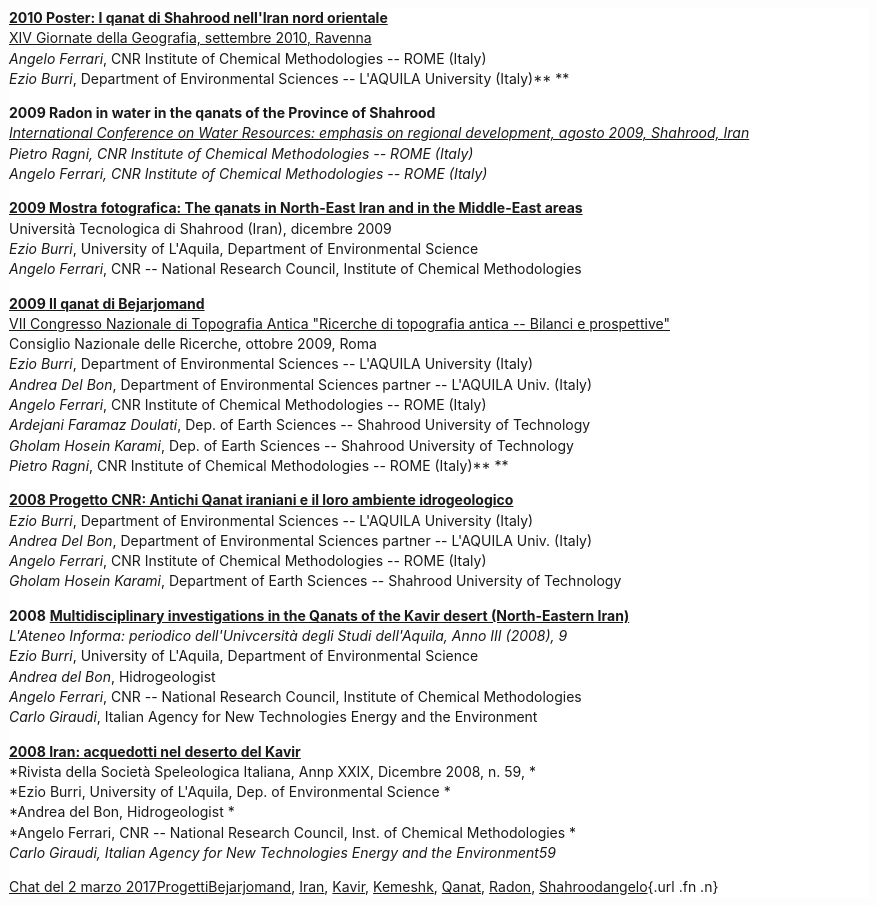 [**2010 Poster: I qanat di Shahrood nell'Iran nord orientale**\
XIV Giornate della Geografia, settembre 2010, Ravenna](http://www.agei.org/sito/3circolare.pdf)\
*Angelo Ferrari*, CNR Institute of Chemical Methodologies -- ROME (Italy)\
*Ezio Burri*, Department of Environmental Sciences -- L'AQUILA University (Italy)** **

**2009 Radon in water in the qanats of the Province of Shahrood**\
*[International Conference on Water Resources: emphasis on regional development, agosto 2009, Shahrood, Iran\
](http://www.icwr2009.ir/)Pietro Ragni, CNR Institute of Chemical Methodologies -- ROME (Italy)\
Angelo Ferrari, CNR Institute of Chemical Methodologies -- ROME (Italy)*

[**2009 Mostra fotografica: The qanats in North-East Iran and in the Middle-East areas**](../www.qanatproject.com/indexead8.html?p=392)\
Università Tecnologica di Shahrood (Iran), dicembre 2009\
*Ezio Burri*, University of L'Aquila, Department of Environmental Science\
*Angelo Ferrari*, CNR -- National Research Council, Institute of Chemical Methodologies

[**2009 Il qanat di Bejarjomand**\
VII Congresso Nazionale di Topografia Antica "Ricerche di topografia antica -- Bilanci e prospettive"](http://www.archeotop.eu/Archeotop/News.html)\
Consiglio Nazionale delle Ricerche, ottobre 2009, Roma\
*Ezio Burri*, Department of Environmental Sciences -- L'AQUILA University (Italy)\
*Andrea Del Bon*, Department of Environmental Sciences partner -- L'AQUILA Univ. (Italy)\
*Angelo Ferrari*, CNR Institute of Chemical Methodologies -- ROME (Italy)\
*Ardejani Faramaz Doulati*, Dep. of Earth Sciences -- Shahrood University of Technology\
*Gholam Hosein Karami*, Dep. of Earth Sciences -- Shahrood University of Technology\
*Pietro Ragni*, CNR Institute of Chemical Methodologies -- ROME (Italy)** **

[**2008 Progetto CNR: Antichi Qanat iraniani e il loro ambiente idrogeologico**\
](http://www.cnr.it/istituti/ProdottoDellaRicerca.html?cds=053&id=149035)*Ezio Burri*, Department of Environmental Sciences -- L'AQUILA University (Italy)\
*Andrea Del Bon*, Department of Environmental Sciences partner -- L'AQUILA Univ. (Italy)\
*Angelo Ferrari*, CNR Institute of Chemical Methodologies -- ROME (Italy)\
*Gholam Hosein Karami*, Department of Earth Sciences -- Shahrood University of Technology

**2008** **[Multidisciplinary investigations in the Qanats of the Kavir desert (North-Eastern Iran)](../www.qanatproject.com/public/wp-content/uploads/Qanat-Shahrood-Articolo-Ateneo-InformaBIS.pdf)**\
*L'Ateneo Informa: periodico dell'Univcersità degli Studi dell'Aquila, Anno III (2008), 9*\
*Ezio Burri*, University of L'Aquila, Department of Environmental Science\
*Andrea del Bon*, Hidrogeologist\
*Angelo Ferrari*, CNR -- National Research Council, Institute of Chemical Methodologies\
*Carlo Giraudi*, Italian Agency for New Technologies Energy and the Environment

**[2008 Iran: acquedotti nel deserto del Kavir](../www.qanatproject.com/public/wp-content/uploads/Articolo-Speleologia-GEN-2009.pdf)**\
*Rivista della Società Speleologica Italiana, Annp XXIX, Dicembre 2008, n. 59, *\
*Ezio Burri, University of L'Aquila, Dep. of Environmental Science *\
*Andrea del Bon, Hidrogeologist *\
*Angelo Ferrari, CNR -- National Research Council, Inst. of Chemical Methodologies *\
*Carlo Giraudi, Italian Agency for New Technologies Energy and the Environment59*

[Chat del 2 marzo 2017](index0133.html?p=236 "Permalink a IRAN – Pubblicazioni")[Progetti](index0b40.html?cat=9)[Bejarjomand](index93d3.html?tag=bejarjomand), [Iran](index4241.html?tag=iran), [Kavir](index3aaa.html?tag=kavir), [Kemeshk](index0773.html?tag=kemeshk), [Qanat](index339d.html?tag=qanat), [Radon](index68d2.html?tag=radon), [Shahrood](index6549.html?tag=shahrood)[angelo](indexcd64.html?author=1 "Vedi tutti gli articoli di angelo"){.url .fn .n}
